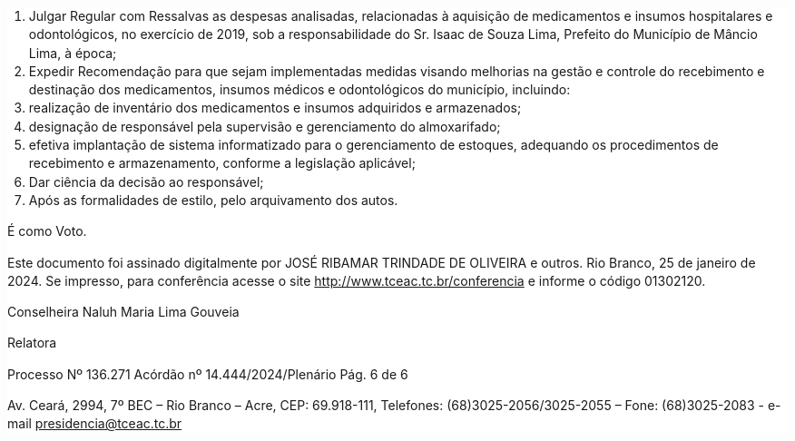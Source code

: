 1. Julgar Regular com Ressalvas as despesas analisadas, relacionadas à aquisição de medicamentos e insumos hospitalares e odontológicos, no exercício de 2019, sob a responsabilidade do Sr. Isaac de Souza Lima, Prefeito do Município de Mâncio Lima, à época;
2. Expedir Recomendação para que sejam implementadas medidas visando melhorias na gestão e controle do recebimento e destinação dos medicamentos, insumos médicos e odontológicos do município, incluindo:
1. realização de inventário dos medicamentos e insumos adquiridos e armazenados;
2. designação de responsável pela supervisão e gerenciamento do almoxarifado;
3. efetiva implantação de sistema informatizado para o gerenciamento de estoques, adequando os procedimentos de recebimento e armazenamento, conforme a legislação aplicável;
3. Dar ciência da decisão ao responsável;
4. Após as formalidades de estilo, pelo arquivamento dos autos.

É como Voto.

Este documento foi assinado digitalmente por JOSÉ RIBAMAR TRINDADE DE OLIVEIRA e outros. Rio Branco, 25 de janeiro de 2024. Se impresso, para conferência acesse o site http://www.tceac.tc.br/conferencia e informe o código 01302120.

Conselheira Naluh Maria Lima Gouveia

Relatora

Processo Nº 136.271 Acórdão nº 14.444/2024/Plenário Pág. 6 de 6

Av. Ceará, 2994, 7º BEC – Rio Branco – Acre, CEP: 69.918-111, Telefones: (68)3025-2056/3025-2055 – Fone: (68)3025-2083 - e-mail presidencia@tceac.tc.br

